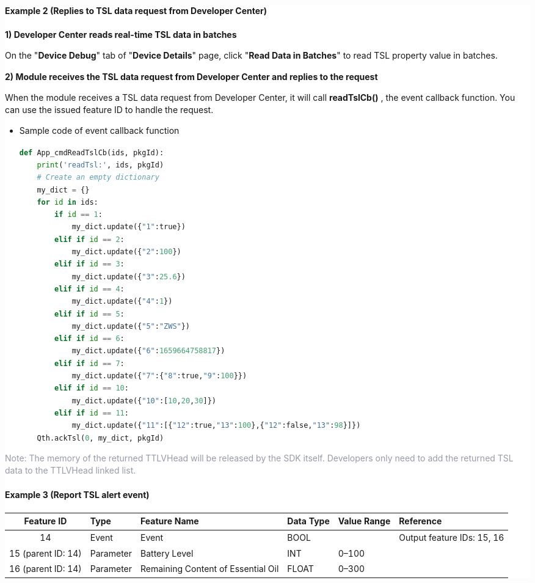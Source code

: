 #### __Example 2 (Replies to TSL data request from Developer Center)__
__1) Developer Center reads real-time TSL data in batches__

On the "**Device Debug**" tab of "**Device Details**" page, click "**Read Data in Batches**" to read TSL property value in batches.


__2) Module receives the TSL data request from Developer Center and replies to the request__

When the module receives a TSL data request from Developer Center, it will call __readTslCb()__ , the event callback function. You can use the issued feature ID to handle the request.

* Sample code of event callback function
	```python
    def App_cmdReadTslCb(ids, pkgId):
        print('readTsl:', ids, pkgId)
        # Create an empty dictionary
        my_dict = {}  
        for id in ids:
            if id == 1:
                my_dict.update({"1":true})
            elif if id == 2:
                my_dict.update({"2":100})
            elif if id == 3:
                my_dict.update({"3":25.6})
            elif if id == 4:
                my_dict.update({"4":1})
            elif if id == 5:
                my_dict.update({"5":"ZWS"})
            elif if id == 6:
                my_dict.update({"6":1659664758817})
            elif if id == 7:
                my_dict.update({"7":{"8":true,"9":100}})
            elif if id == 10:
                my_dict.update({"10":[10,20,30]})
            elif if id == 11:
                my_dict.update({"11":[{"12":true,"13":100},{"12":false,"13":98}]})
        Qth.ackTsl(0, my_dict, pkgId)
	```

<span style="color:#999AAA">Note: The memory of the returned TTLVHead  will be released by the SDK itself. Developers only need to add the returned TSL data to the TTLVHead linked list.</span>

#### __Example 3 (Report TSL alert event)__

|     Feature ID     | Type      | Feature Name                       | Data Type | Value Range | Reference                  |
| :----------------: | :-------- | :--------------------------------- | :-------- | :---------- | :------------------------- |
|         14         | Event     | Event                              | BOOL      |             | Output feature IDs: 15, 16 |
| 15 (parent ID: 14) | Parameter | Battery Level                      | INT       | 0–100       |                            |
| 16 (parent ID: 14) | Parameter | Remaining Content of Essential Oil | FLOAT     | 0–300       |                            |
